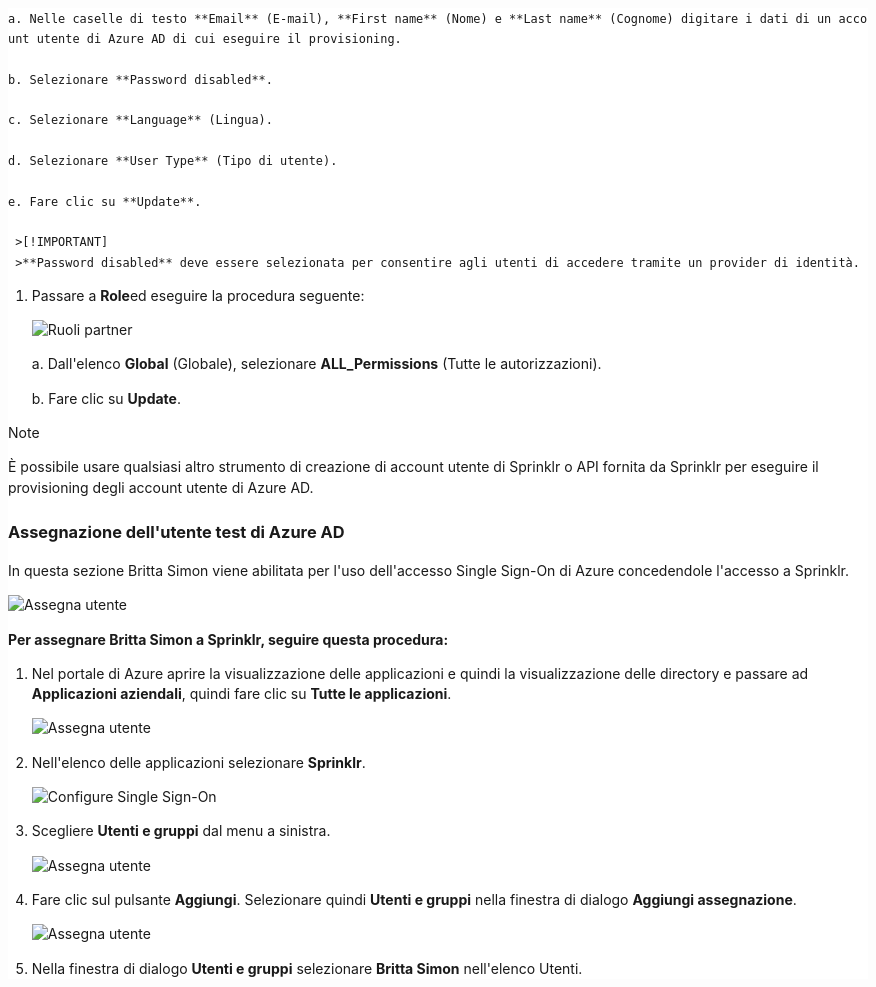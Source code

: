     a. Nelle caselle di testo **Email** (E-mail), **First name** (Nome) e **Last name** (Cognome) digitare i dati di un account utente di Azure AD di cui eseguire il provisioning.

    b. Selezionare **Password disabled**.

    c. Selezionare **Language** (Lingua).

    d. Selezionare **User Type** (Tipo di utente).

    e. Fare clic su **Update**.
   
     >[!IMPORTANT]
     >**Password disabled** deve essere selezionata per consentire agli utenti di accedere tramite un provider di identità. 
     
1. Passare a **Role**ed eseguire la procedura seguente:
   
    ![Ruoli partner](./media/sprinklr-tutorial/ic782917.png "Ruoli partner")

    a. Dall'elenco **Global** (Globale), selezionare **ALL\_Permissions** (Tutte le autorizzazioni).  

    b. Fare clic su **Update**.

>[!NOTE]
>È possibile usare qualsiasi altro strumento di creazione di account utente di Sprinklr o API fornita da Sprinklr per eseguire il provisioning degli account utente di Azure AD. 

### <a name="assigning-the-azure-ad-test-user"></a>Assegnazione dell'utente test di Azure AD

In questa sezione Britta Simon viene abilitata per l'uso dell'accesso Single Sign-On di Azure concedendole l'accesso a Sprinklr.

![Assegna utente][200] 

**Per assegnare Britta Simon a Sprinklr, seguire questa procedura:**

1. Nel portale di Azure aprire la visualizzazione delle applicazioni e quindi la visualizzazione delle directory e passare ad **Applicazioni aziendali**, quindi fare clic su **Tutte le applicazioni**.

    ![Assegna utente][201] 

1. Nell'elenco delle applicazioni selezionare **Sprinklr**.

    ![Configure Single Sign-On](./media/sprinklr-tutorial/tutorial_sprinklr_app.png) 

1. Scegliere **Utenti e gruppi** dal menu a sinistra.

    ![Assegna utente][202] 

1. Fare clic sul pulsante **Aggiungi**. Selezionare quindi **Utenti e gruppi** nella finestra di dialogo **Aggiungi assegnazione**.

    ![Assegna utente][203]

1. Nella finestra di dialogo **Utenti e gruppi** selezionare **Britta Simon** nell'elenco Utenti.


[1]: ./media/sprinklr-tutorial/tutorial_general_01.png
[2]: ./media/sprinklr-tutorial/tutorial_general_02.png
[3]: ./media/sprinklr-tutorial/tutorial_general_03.png
[4]: ./media/sprinklr-tutorial/tutorial_general_04.png
[100]: ./media/sprinklr-tutorial/tutorial_general_100.png
[200]: ./media/sprinklr-tutorial/tutorial_general_200.png
[201]: ./media/sprinklr-tutorial/tutorial_general_201.png
[202]: ./media/sprinklr-tutorial/tutorial_general_202.png
[203]: ./media/sprinklr-tutorial/tutorial_general_203.png